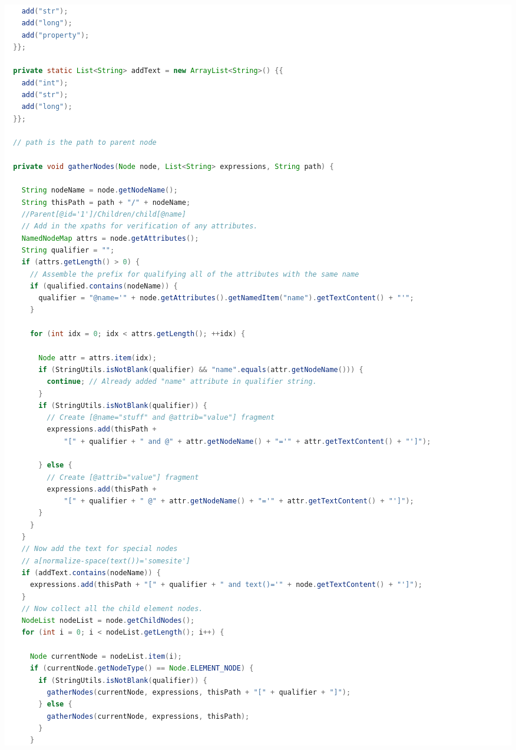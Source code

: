 ```java
    add("str");
    add("long");
    add("property");
  }};

  private static List<String> addText = new ArrayList<String>() {{
    add("int");
    add("str");
    add("long");
  }};

  // path is the path to parent node

  private void gatherNodes(Node node, List<String> expressions, String path) {

    String nodeName = node.getNodeName();
    String thisPath = path + "/" + nodeName;
    //Parent[@id='1']/Children/child[@name]
    // Add in the xpaths for verification of any attributes.
    NamedNodeMap attrs = node.getAttributes();
    String qualifier = "";
    if (attrs.getLength() > 0) {
      // Assemble the prefix for qualifying all of the attributes with the same name
      if (qualified.contains(nodeName)) {
        qualifier = "@name='" + node.getAttributes().getNamedItem("name").getTextContent() + "'";
      }

      for (int idx = 0; idx < attrs.getLength(); ++idx) {

        Node attr = attrs.item(idx);
        if (StringUtils.isNotBlank(qualifier) && "name".equals(attr.getNodeName())) {
          continue; // Already added "name" attribute in qualifier string.
        }
        if (StringUtils.isNotBlank(qualifier)) {
          // Create [@name="stuff" and @attrib="value"] fragment
          expressions.add(thisPath +
              "[" + qualifier + " and @" + attr.getNodeName() + "='" + attr.getTextContent() + "']");

        } else {
          // Create [@attrib="value"] fragment
          expressions.add(thisPath +
              "[" + qualifier + " @" + attr.getNodeName() + "='" + attr.getTextContent() + "']");
        }
      }
    }
    // Now add the text for special nodes
    // a[normalize-space(text())='somesite']
    if (addText.contains(nodeName)) {
      expressions.add(thisPath + "[" + qualifier + " and text()='" + node.getTextContent() + "']");
    }
    // Now collect all the child element nodes.
    NodeList nodeList = node.getChildNodes();
    for (int i = 0; i < nodeList.getLength(); i++) {

      Node currentNode = nodeList.item(i);
      if (currentNode.getNodeType() == Node.ELEMENT_NODE) {
        if (StringUtils.isNotBlank(qualifier)) {
          gatherNodes(currentNode, expressions, thisPath + "[" + qualifier + "]");
        } else {
          gatherNodes(currentNode, expressions, thisPath);
        }
      }
```